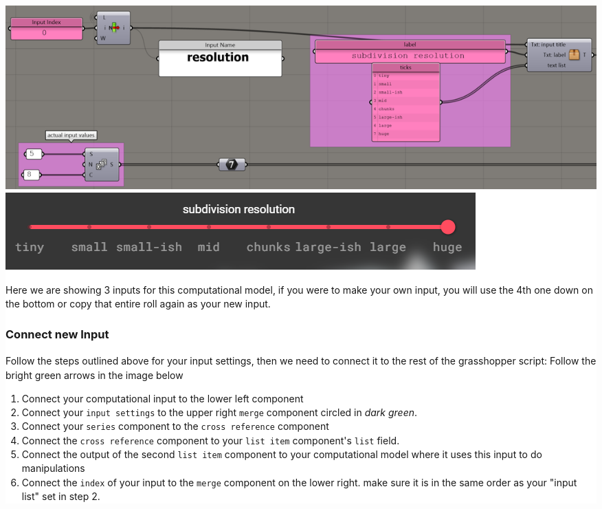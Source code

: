 ![img](./images/tutorial/3zoom.png)
![img](./images/tutorial/3scout.png)

Here we are showing 3 inputs for this computational model, if you were to make your own input, you will use the 4th one down on the bottom or copy that entire roll again as your new input. 

### Connect new Input
Follow the steps outlined above for your input settings, then we need to connect it to the rest of the grasshopper script: 
  Follow the bright green arrows in the image below 
  1. Connect your computational input to the lower left component
  1. Connect your `input settings` to the upper right `merge` component circled in *dark green*. 
  1. Connect your `series` component to the `cross reference` component
  1. Connect the `cross reference` component to your `list item` component's `list` field. 
  1. Connect the output of the second `list item` component to your computational model where it uses this input to do manipulations
  1. Connect the `index` of your input to the `merge` component on the lower right. make sure it is in the same order as your "input list" set in step 2. 
